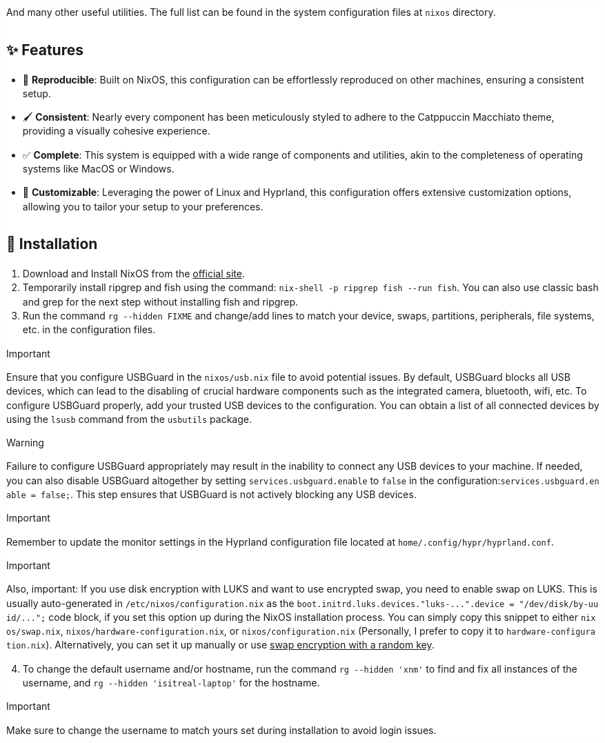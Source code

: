 And many other useful utilities. The full list can be found in the system configuration files at `nixos` directory.

## ✨ Features

- 🔄 **Reproducible**: Built on NixOS, this configuration can be effortlessly reproduced on other machines, ensuring a consistent setup.

- 🖌️ **Consistent**: Nearly every component has been meticulously styled to adhere to the Catppuccin Macchiato theme, providing a visually cohesive experience.

- ✅ **Complete**: This system is equipped with a wide range of components and utilities, akin to the completeness of operating systems like MacOS or Windows.

- 🎨 **Customizable**: Leveraging the power of Linux and Hyprland, this configuration offers extensive customization options, allowing you to tailor your setup to your preferences.

## 🚀 Installation

1. Download and Install NixOS from the [official site](https://nixos.org/download).
2. Temporarily install ripgrep and fish using the command: `nix-shell -p ripgrep fish --run fish`. You can also use classic bash and grep for the next step without installing fish and ripgrep.
3. Run the command `rg --hidden FIXME` and change/add lines to match your device, swaps, partitions, peripherals, file systems, etc. in the configuration files. 

> [!IMPORTANT]
> Ensure that you configure USBGuard in the `nixos/usb.nix` file to avoid potential issues. By default, USBGuard blocks all USB devices, which can lead to the disabling of crucial hardware components such as the integrated camera, bluetooth, wifi, etc. To configure USBGuard properly, add your trusted USB devices to the configuration. You can obtain a list of all connected devices by using the `lsusb` command from the `usbutils` package.

> [!WARNING]
> Failure to configure USBGuard appropriately may result in the inability to connect any USB devices to your machine. If needed, you can also disable USBGuard altogether by setting `services.usbguard.enable` to `false` in the configuration:`services.usbguard.enable = false;`. This step ensures that USBGuard is not actively blocking any USB devices.

> [!IMPORTANT]
> Remember to update the monitor settings in the Hyprland configuration file located at `home/.config/hypr/hyprland.conf`.

> [!IMPORTANT]
> Also, important: If you use disk encryption with LUKS and want to use encrypted swap, you need to enable swap on LUKS. This is usually auto-generated in `/etc/nixos/configuration.nix` as the `boot.initrd.luks.devices."luks-...".device = "/dev/disk/by-uuid/...";` code block, if you set this option up during the NixOS installation process. You can simply copy this snippet to either `nixos/swap.nix`, `nixos/hardware-configuration.nix`, or `nixos/configuration.nix` (Personally, I prefer to copy it to `hardware-configuration.nix`).
> Alternatively, you can set it up manually or use [swap encryption with a random key](https://nixos.wiki/wiki/Swap#Encrypt_swap_with_random_key).

4. To change the default username and/or hostname, run the command `rg --hidden 'xnm'` to find and fix all instances of the username, and `rg --hidden 'isitreal-laptop'` for the hostname.
> [!IMPORTANT]
> Make sure to change the username to match yours set during installation to avoid login issues.

